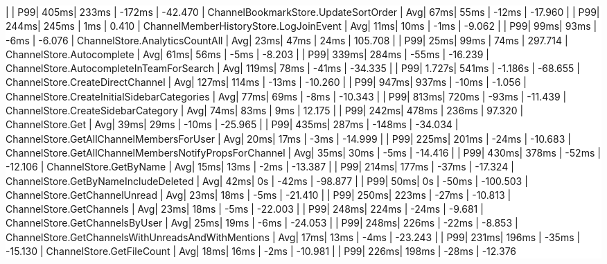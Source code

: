 | |  P99| 405ms| 233ms | -172ms | -42.470
| ChannelBookmarkStore.UpdateSortOrder |  Avg| 67ms| 55ms | -12ms | -17.960
| |  P99| 244ms| 245ms | 1ms | 0.410
| ChannelMemberHistoryStore.LogJoinEvent |  Avg| 11ms| 10ms | -1ms | -9.062
| |  P99| 99ms| 93ms | -6ms | -6.076
| ChannelStore.AnalyticsCountAll |  Avg| 23ms| 47ms | 24ms | 105.708
| |  P99| 25ms| 99ms | 74ms | 297.714
| ChannelStore.Autocomplete |  Avg| 61ms| 56ms | -5ms | -8.203
| |  P99| 339ms| 284ms | -55ms | -16.239
| ChannelStore.AutocompleteInTeamForSearch |  Avg| 119ms| 78ms | -41ms | -34.335
| |  P99| 1.727s| 541ms | -1.186s | -68.655
| ChannelStore.CreateDirectChannel |  Avg| 127ms| 114ms | -13ms | -10.260
| |  P99| 947ms| 937ms | -10ms | -1.056
| ChannelStore.CreateInitialSidebarCategories |  Avg| 77ms| 69ms | -8ms | -10.343
| |  P99| 813ms| 720ms | -93ms | -11.439
| ChannelStore.CreateSidebarCategory |  Avg| 74ms| 83ms | 9ms | 12.175
| |  P99| 242ms| 478ms | 236ms | 97.320
| ChannelStore.Get |  Avg| 39ms| 29ms | -10ms | -25.965
| |  P99| 435ms| 287ms | -148ms | -34.034
| ChannelStore.GetAllChannelMembersForUser |  Avg| 20ms| 17ms | -3ms | -14.999
| |  P99| 225ms| 201ms | -24ms | -10.683
| ChannelStore.GetAllChannelMembersNotifyPropsForChannel |  Avg| 35ms| 30ms | -5ms | -14.416
| |  P99| 430ms| 378ms | -52ms | -12.106
| ChannelStore.GetByName |  Avg| 15ms| 13ms | -2ms | -13.387
| |  P99| 214ms| 177ms | -37ms | -17.324
| ChannelStore.GetByNameIncludeDeleted |  Avg| 42ms| 0s | -42ms | -98.877
| |  P99| 50ms| 0s | -50ms | -100.503
| ChannelStore.GetChannelUnread |  Avg| 23ms| 18ms | -5ms | -21.410
| |  P99| 250ms| 223ms | -27ms | -10.813
| ChannelStore.GetChannels |  Avg| 23ms| 18ms | -5ms | -22.003
| |  P99| 248ms| 224ms | -24ms | -9.681
| ChannelStore.GetChannelsByUser |  Avg| 25ms| 19ms | -6ms | -24.053
| |  P99| 248ms| 226ms | -22ms | -8.853
| ChannelStore.GetChannelsWithUnreadsAndWithMentions |  Avg| 17ms| 13ms | -4ms | -23.243
| |  P99| 231ms| 196ms | -35ms | -15.130
| ChannelStore.GetFileCount |  Avg| 18ms| 16ms | -2ms | -10.981
| |  P99| 226ms| 198ms | -28ms | -12.376